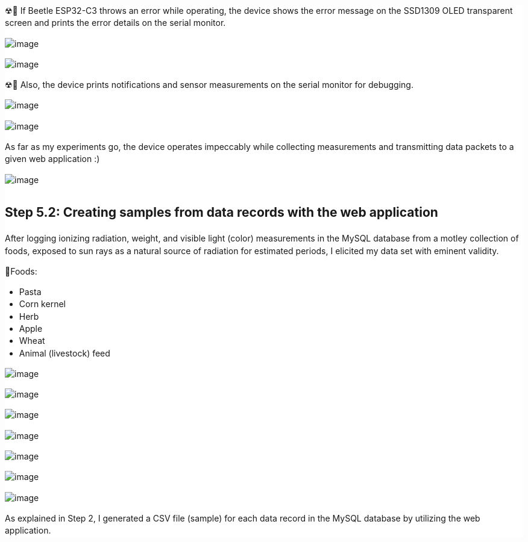 ☢:bento: If Beetle ESP32-C3 throws an error while operating, the device shows the error message on the SSD1309 OLED transparent screen and prints the error details on the serial monitor.

![image](.gitbook/assets/food-irradiation/collect\_12.jpg)

![image](.gitbook/assets/food-irradiation/serial\_error.PNG)

☢:bento: Also, the device prints notifications and sensor measurements on the serial monitor for debugging.

![image](.gitbook/assets/food-irradiation/serial\_collect\_1.PNG)

![image](.gitbook/assets/food-irradiation/serial\_collect\_2.PNG)

As far as my experiments go, the device operates impeccably while collecting measurements and transmitting data packets to a given web application :)

![image](.gitbook/assets/food-irradiation/gif\_data\_collect.gif)

## Step 5.2: Creating samples from data records with the web application

After logging ionizing radiation, weight, and visible light (color) measurements in the MySQL database from a motley collection of foods, exposed to sun rays as a natural source of radiation for estimated periods, I elicited my data set with eminent validity.

📌Foods:

* Pasta
* Corn kernel
* Herb
* Apple
* Wheat
* Animal (livestock) feed

![image](.gitbook/assets/food-irradiation/collect\_5.jpg)

![image](.gitbook/assets/food-irradiation/collect\_6.jpg)

![image](.gitbook/assets/food-irradiation/collect\_7.jpg)

![image](.gitbook/assets/food-irradiation/collect\_8.jpg)

![image](.gitbook/assets/food-irradiation/collect\_9.jpg)

![image](.gitbook/assets/food-irradiation/collect\_10.jpg)

![image](.gitbook/assets/food-irradiation/collect\_11.jpg)

As explained in Step 2, I generated a CSV file (sample) for each data record in the MySQL database by utilizing the web application.
